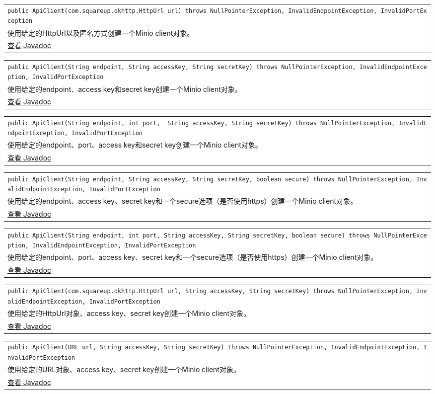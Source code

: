 
|  |
|---|
| `public ApiClient(com.squareup.okhttp.HttpUrl url) throws NullPointerException, InvalidEndpointException, InvalidPortException`  |
|使用给定的HttpUrl以及匿名方式创建一个Minio client对象。 |
| [查看 Javadoc](http://github.com/ionos-cloud/sdk-java-s3/com/ionoscloud/s3ApiClient.html#ApiClient-com.squareup.okhttp.HttpUrl-)  |

|   |
|---|
| `public ApiClient(String endpoint, String accessKey, String secretKey) throws NullPointerException, InvalidEndpointException, InvalidPortException`  |
|  使用给定的endpoint、access key和secret key创建一个Minio client对象。 |
|   [查看 Javadoc](http://github.com/ionos-cloud/sdk-java-s3/com/ionoscloud/s3ApiClient.html#ApiClient-java.lang.String-java.lang.String-java.lang.String-)|

|   |
|---|
| `public ApiClient(String endpoint, int port,  String accessKey, String secretKey) throws NullPointerException, InvalidEndpointException, InvalidPortException`  |
|  使用给定的endpoint、port、access key和secret key创建一个Minio client对象。 |
| [查看 Javadoc](http://github.com/ionos-cloud/sdk-java-s3/com/ionoscloud/s3ApiClient.html#ApiClient-java.lang.String-int-java.lang.String-java.lang.String-)  |


|   |
|---|
| `public ApiClient(String endpoint, String accessKey, String secretKey, boolean secure) throws NullPointerException, InvalidEndpointException, InvalidPortException`  |
| 使用给定的endpoint、access key、secret key和一个secure选项（是否使用https）创建一个Minio client对象。 |
|  [查看 Javadoc](http://github.com/ionos-cloud/sdk-java-s3/com/ionoscloud/s3ApiClient.html#ApiClient-java.lang.String-java.lang.String-java.lang.String-boolean-) |


|   |
|---|
| `public ApiClient(String endpoint, int port, String accessKey, String secretKey, boolean secure) throws NullPointerException, InvalidEndpointException, InvalidPortException`  |
| 使用给定的endpoint、port、access key、secret key和一个secure选项（是否使用https）创建一个Minio client对象。  |
|  [查看 Javadoc](http://github.com/ionos-cloud/sdk-java-s3/com/ionoscloud/s3ApiClient.html#ApiClient-java.lang.String-int-java.lang.String-java.lang.String-boolean-) |

|   |
|---|
| `public ApiClient(com.squareup.okhttp.HttpUrl url, String accessKey, String secretKey) throws NullPointerException, InvalidEndpointException, InvalidPortException`  |
| 使用给定的HttpUrl对象、access key、secret key创建一个Minio client对象。 |
| [查看 Javadoc](http://github.com/ionos-cloud/sdk-java-s3/com/ionoscloud/s3ApiClient.html#ApiClient-com.squareup.okhttp.HttpUrl-java.lang.String-java.lang.String-)  |


|   |
|---|
| `public ApiClient(URL url, String accessKey, String secretKey) throws NullPointerException, InvalidEndpointException, InvalidPortException`  |
|  使用给定的URL对象、access key、secret key创建一个Minio client对象。 |
|  [查看 Javadoc](http://github.com/ionos-cloud/sdk-java-s3/com/ionoscloud/s3ApiClient.html#ApiClient-java.net.URL-java.lang.String-java.lang.String-) |
